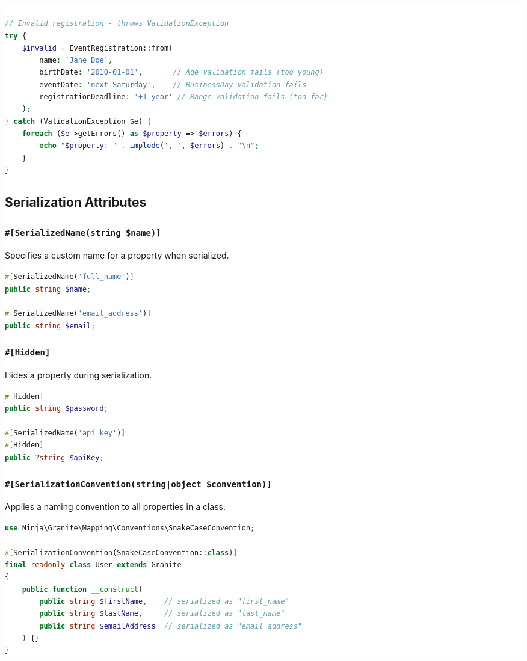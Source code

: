 ```php

// Invalid registration - throws ValidationException
try {
    $invalid = EventRegistration::from(
        name: 'Jane Doe',
        birthDate: '2010-01-01',       // Age validation fails (too young)
        eventDate: 'next Saturday',    // BusinessDay validation fails
        registrationDeadline: '+1 year' // Range validation fails (too far)
    );
} catch (ValidationException $e) {
    foreach ($e->getErrors() as $property => $errors) {
        echo "$property: " . implode(', ', $errors) . "\n";
    }
}
```

## Serialization Attributes

### `#[SerializedName(string $name)]`
Specifies a custom name for a property when serialized.

```php
#[SerializedName('full_name')]
public string $name;

#[SerializedName('email_address')]
public string $email;
```

### `#[Hidden]`
Hides a property during serialization.

```php
#[Hidden]
public string $password;

#[SerializedName('api_key')]
#[Hidden]
public ?string $apiKey;
```

### `#[SerializationConvention(string|object $convention)]`
Applies a naming convention to all properties in a class.

```php
use Ninja\Granite\Mapping\Conventions\SnakeCaseConvention;

#[SerializationConvention(SnakeCaseConvention::class)]
final readonly class User extends Granite
{
    public function __construct(
        public string $firstName,    // serialized as "first_name"
        public string $lastName,     // serialized as "last_name"
        public string $emailAddress  // serialized as "email_address"
    ) {}
}
```
